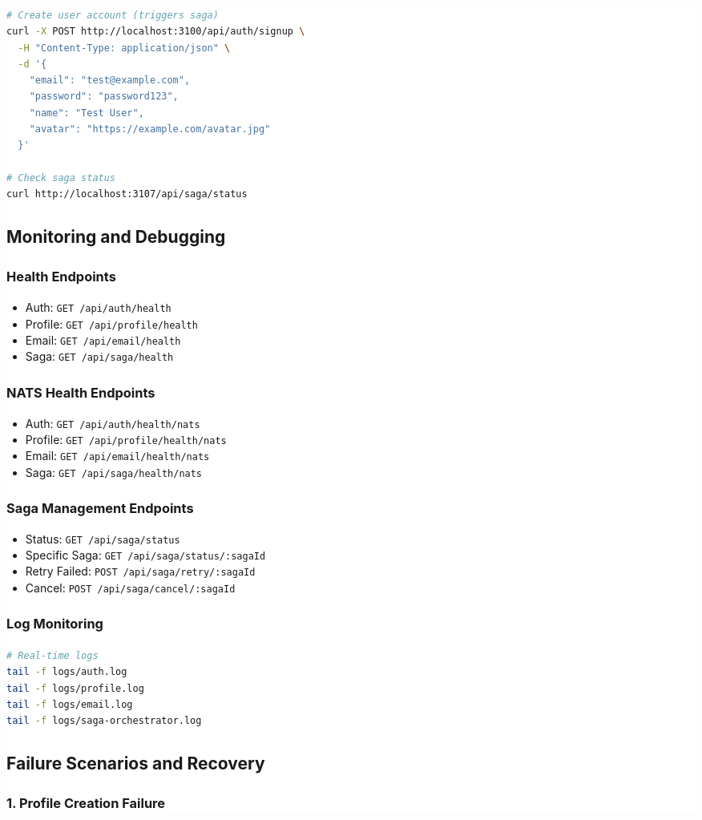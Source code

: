 ```bash
# Create user account (triggers saga)
curl -X POST http://localhost:3100/api/auth/signup \
  -H "Content-Type: application/json" \
  -d '{
    "email": "test@example.com",
    "password": "password123",
    "name": "Test User",
    "avatar": "https://example.com/avatar.jpg"
  }'

# Check saga status
curl http://localhost:3107/api/saga/status
```

## Monitoring and Debugging

### Health Endpoints

- Auth: `GET /api/auth/health`
- Profile: `GET /api/profile/health`
- Email: `GET /api/email/health`
- Saga: `GET /api/saga/health`

### NATS Health Endpoints

- Auth: `GET /api/auth/health/nats`
- Profile: `GET /api/profile/health/nats`
- Email: `GET /api/email/health/nats`
- Saga: `GET /api/saga/health/nats`

### Saga Management Endpoints

- Status: `GET /api/saga/status`
- Specific Saga: `GET /api/saga/status/:sagaId`
- Retry Failed: `POST /api/saga/retry/:sagaId`
- Cancel: `POST /api/saga/cancel/:sagaId`

### Log Monitoring

```bash
# Real-time logs
tail -f logs/auth.log
tail -f logs/profile.log
tail -f logs/email.log
tail -f logs/saga-orchestrator.log
```

## Failure Scenarios and Recovery

### 1. Profile Creation Failure
